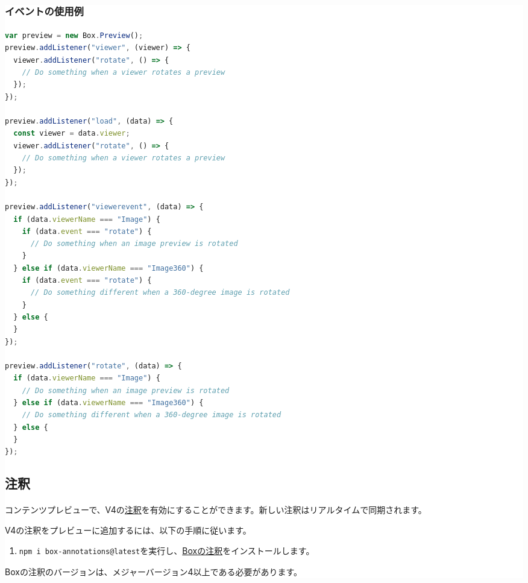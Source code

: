 ### イベントの使用例

```js
var preview = new Box.Preview();
preview.addListener("viewer", (viewer) => {
  viewer.addListener("rotate", () => {
    // Do something when a viewer rotates a preview
  });
});

preview.addListener("load", (data) => {
  const viewer = data.viewer;
  viewer.addListener("rotate", () => {
    // Do something when a viewer rotates a preview
  });
});

preview.addListener("viewerevent", (data) => {
  if (data.viewerName === "Image") {
    if (data.event === "rotate") {
      // Do something when an image preview is rotated
    }
  } else if (data.viewerName === "Image360") {
    if (data.event === "rotate") {
      // Do something different when a 360-degree image is rotated
    }
  } else {
  }
});

preview.addListener("rotate", (data) => {
  if (data.viewerName === "Image") {
    // Do something when an image preview is rotated
  } else if (data.viewerName === "Image360") {
    // Do something different when a 360-degree image is rotated
  } else {
  }
});

```

## 注釈

コンテンツプレビューで、V4の[注釈][annotationsguide]を有効にすることができます。新しい注釈はリアルタイムで同期されます。

V4の注釈をプレビューに追加するには、以下の手順に従います。

1. `npm i box-annotations@latest`を実行し、[Boxの注釈][annotations]をインストールします。

<Message warning>

Boxの注釈のバージョンは、メジャーバージョン4以上である必要があります。


[filetypes]: https://support.box.com/hc/ja/articles/360043695794-Box-Content-Previewでサポートされるファイル
[downscope]: guide://authentication/tokens/downscope
[scopes]: g://api-calls/permissions-and-errors/scopes
[annotations]: https://github.com/box/box-annotations
[buie]: https://github.com/box/box-ui-elements/releases/tag/v16.0.0
[annotationsguide]: g://embed/ui-elements/annotations.md
[previewlib]: https://github.com/box/box-content-preview
[expiredembed]: r://file--full/#param-expiring_embed_link
[token]: g://authentication/tokens/developer-tokens
[aipackage]: https://www.npmjs.com/package/box-ui-elements/v/22.0.0
[installation]: g://embed/ui-elements/installation
[blueprint-web]: https://www.npmjs.com/package/@box/blueprint-web
[box-ai-content-answers]: https://www.npmjs.com/package/@box/box-ai-content-answers
[blueprint-web-assets]: https://www.npmjs.com/package/@box/blueprint-web-assets